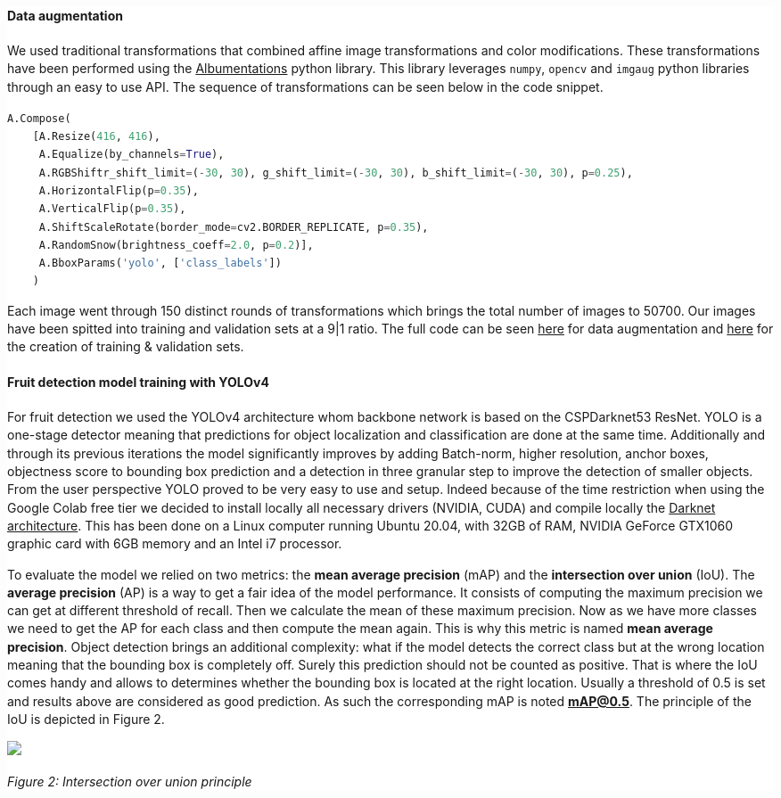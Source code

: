 #### Data augmentation
We used traditional transformations that combined affine image transformations and color modifications. These transformations have been performed using the [Albumentations](https://github.com/albumentations-team/albumentations) python library. This library leverages `numpy`, `opencv` and `imgaug` python libraries through an easy to use API. The sequence of transformations can be seen below in the code snippet.
```python
A.Compose(
    [A.Resize(416, 416),
     A.Equalize(by_channels=True),
     A.RGBShiftr_shift_limit=(-30, 30), g_shift_limit=(-30, 30), b_shift_limit=(-30, 30), p=0.25),
     A.HorizontalFlip(p=0.35),
     A.VerticalFlip(p=0.35),
     A.ShiftScaleRotate(border_mode=cv2.BORDER_REPLICATE, p=0.35),
     A.RandomSnow(brightness_coeff=2.0, p=0.2)],
     A.BboxParams('yolo', ['class_labels'])
    )
```
Each image went through 150 distinct rounds of transformations which brings the total number of images to 50700. Our images have been spitted into training and validation sets at a 9|1 ratio. The full code can be seen [here](https://github.com/fbraza/DSTI_Python_Labs/blob/master/lib_data_augmentation/data_augmentation.py) for data augmentation and [here](https://github.com/fbraza/DSTI_Python_Labs/blob/master/lib_data_augmentation/split_train_test.py) for the creation of training & validation sets.

#### Fruit detection model training with YOLOv4
For fruit detection we used the YOLOv4 architecture whom backbone network is based on the CSPDarknet53 ResNet. YOLO is a one-stage detector meaning that predictions for object localization and classification are done at the same time. Additionally and through its previous iterations the model significantly improves by adding Batch-norm, higher resolution, anchor boxes, objectness score to bounding box prediction and a detection in three granular step to improve the detection of smaller objects. From the user perspective YOLO proved to be very easy to use and setup. Indeed because of the time restriction when using the Google Colab free tier we decided to install locally all necessary drivers (NVIDIA, CUDA) and compile locally the [Darknet architecture](https://github.com/AlexeyAB/darknet). This has been done on a Linux computer running Ubuntu 20.04, with 32GB of RAM, NVIDIA GeForce GTX1060 graphic card with 6GB memory and an Intel i7 processor.

To evaluate the model we relied on two metrics: the **mean average precision** (mAP) and the **intersection over union** (IoU). The **average precision** (AP) is a way to get a fair idea of the model performance. It consists of computing the maximum precision we can get at different threshold of recall. Then we calculate the mean of these maximum precision. Now as we have more classes we need to get the AP for each class and then compute the mean again. This is why this metric is named **mean average precision**. Object detection brings an additional complexity: what if the model detects the correct class but at the wrong location meaning that the bounding box is completely off. Surely this prediction should not be counted as positive. That is where the IoU comes handy and allows to determines whether the bounding box is located at the right location. Usually a threshold of 0.5 is set and results above are considered as good prediction. As such the corresponding mAP is noted **mAP@0.5**. The principle of the IoU is depicted in Figure 2.

![](https://github.com/fbraza/DSTI_Python_Labs/blob/readme/assets/Figure_2.jpg)

*Figure 2: Intersection over union principle*
